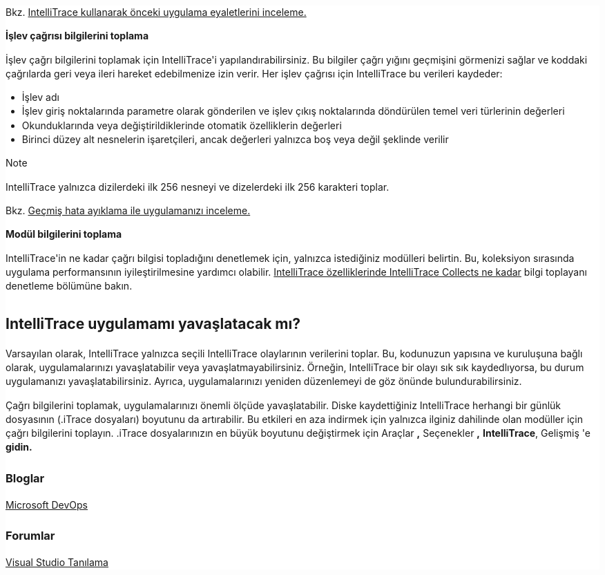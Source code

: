 Bkz. [IntelliTrace kullanarak önceki uygulama eyaletlerini inceleme.](../debugger/view-historical-application-state.md)

**İşlev çağrısı bilgilerini toplama**

İşlev çağrı bilgilerini toplamak için IntelliTrace'i yapılandırabilirsiniz. Bu bilgiler çağrı yığını geçmişini görmenizi sağlar ve koddaki çağrılarda geri veya ileri hareket edebilmenize izin verir. Her işlev çağrısı için IntelliTrace bu verileri kaydeder:

- İşlev adı
- İşlev giriş noktalarında parametre olarak gönderilen ve işlev çıkış noktalarında döndürülen temel veri türlerinin değerleri
- Okunduklarında veya değiştirildiklerinde otomatik özelliklerin değerleri
- Birinci düzey alt nesnelerin işaretçileri, ancak değerleri yalnızca boş veya değil şeklinde verilir

> [!NOTE]
> IntelliTrace yalnızca dizilerdeki ilk 256 nesneyi ve dizelerdeki ilk 256 karakteri toplar.

Bkz. [Geçmiş hata ayıklama ile uygulamanızı inceleme.](../debugger/historical-debugging-inspect-app.md)

**Modül bilgilerini toplama**

IntelliTrace'in ne kadar çağrı bilgisi topladığını denetlemek için, yalnızca istediğiniz modülleri belirtin. Bu, koleksiyon sırasında uygulama performansının iyileştirilmesine yardımcı olabilir. [IntelliTrace özelliklerinde IntelliTrace Collects ne kadar](../debugger/intellitrace-features.md#ControlCallData) bilgi toplayanı denetleme bölümüne bakın.

## <a name="will-intellitrace-slow-down-my-application"></a><a name="AffectPerformance"></a> IntelliTrace uygulamamı yavaşlatacak mı?

Varsayılan olarak, IntelliTrace yalnızca seçili IntelliTrace olaylarının verilerini toplar. Bu, kodunuzun yapısına ve kuruluşuna bağlı olarak, uygulamalarınızı yavaşlatabilir veya yavaşlatmayabilirsiniz. Örneğin, IntelliTrace bir olayı sık sık kaydedlıyorsa, bu durum uygulamanızı yavaşlatabilirsiniz. Ayrıca, uygulamalarınızı yeniden düzenlemeyi de göz önünde bulundurabilirsiniz.

Çağrı bilgilerini toplamak, uygulamalarınızı önemli ölçüde yavaşlatabilir. Diske kaydettiğiniz IntelliTrace herhangi bir günlük dosyasının (.iTrace dosyaları) boyutunu da artırabilir. Bu etkileri en aza indirmek için yalnızca ilginiz dahilinde olan modüller için çağrı bilgilerini toplayın.  .iTrace dosyalarınızın en büyük boyutunu değiştirmek için Araçlar **,** Seçenekler **,** **IntelliTrace**, Gelişmiş 'e **gidin.**

### <a name="blogs"></a>Bloglar

[Microsoft DevOps](https://devblogs.microsoft.com/devops/)

### <a name="forums"></a>Forumlar

[Visual Studio Tanılama](https://social.msdn.microsoft.com/Forums/en-US/home)